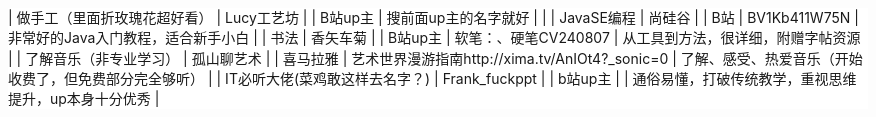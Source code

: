 | 做手工（里面折玫瑰花超好看）                                        | Lucy工艺坊                                                 |                                               | B站up主                                      | 搜前面up主的名字就好                                                                                                                                                                                                                                                                                |                                                                                                                                                                                                                                                                                                                                                                                                                                                                                                                                                                                                                                                                       |
| JavaSE编程                                                          | 尚硅谷                                                     |                                               | B站                                          | BV1Kb411W75N                                                                                                                                                                                                                                                                                        | 非常好的Java入门教程，适合新手小白                                                                                                                                                                                                                                                                                                                                                                                                                                                                                                                                                                                                                                    |
| 书法                                                                | 香矢车菊                                                   |                                               | B站up主                                      | 软笔：、硬笔CV240807                                                                                                                                                                                                                                                                                | 从工具到方法，很详细，附赠字帖资源                                                                                                                                                                                                                                                                                                                                                                                                                                                                                                                                                                                                                                    |
| 了解音乐（非专业学习）                                              | 孤山聊艺术                                                 |                                               | 喜马拉雅                                     | 艺术世界漫游指南http://xima.tv/AnIOt4?_sonic=0                                                                                                                                                                                                                                                      | 了解、感受、热爱音乐（开始收费了，但免费部分完全够听）                                                                                                                                                                                                                                                                                                                                                                                                                                                                                                                                                                                                                |
| IT必听大佬(菜鸡敢这样去名字？)                                      | Frank_fuckppt                                              |                                               | b站up主                                      |                                                                                                                                                                                                                                                                                                     | 通俗易懂，打破传统教学，重视思维提升，up本身十分优秀                                                                                                                                                                                                                                                                                                                                                                                                                                                                                                                                                                                                                  |